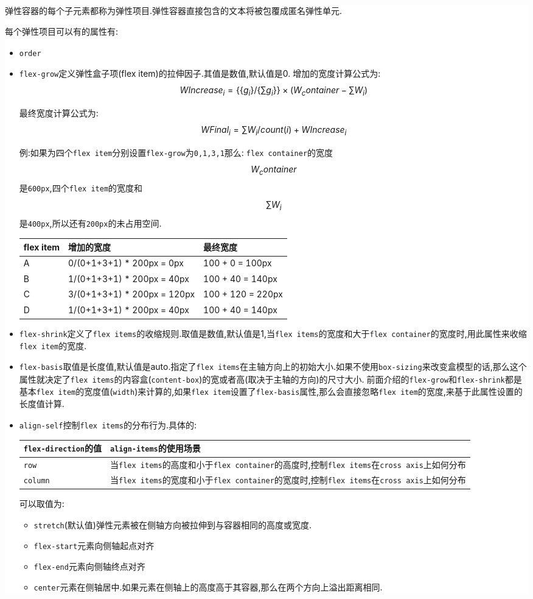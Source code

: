 弹性容器的每个子元素都称为弹性项目.弹性容器直接包含的文本将被包覆成匿名弹性单元.

每个弹性项目可以有的属性有:

+ `order`
+ `flex-grow`定义弹性盒子项(flex item)的拉伸因子.其值是数值,默认值是0.
    增加的宽度计算公式为:$$WIncrease_i = \{\{g_i\} / \{\sum g_i\}\} \times (W_container - \sum W_i)$$

    最终宽度计算公式为:$$WFinal_i = \sum W_i /count(i) + WIncrease_i$$

    例:如果为四个`flex item`分别设置`flex-grow`为`0,1,3,1`那么:
    `flex container`的宽度 $$W_container$$ 是`600px`,四个`flex item`的宽度和 $$\sum W_i$$ 是`400px`,所以还有`200px`的未占用空间.

    flex item|增加的宽度|最终宽度
    ---|---|---
    A|0/(0+1+3+1) * 200px = 0px|100 + 0 = 100px
    B|1/(0+1+3+1) * 200px = 40px|100 + 40 = 140px
    C|3/(0+1+3+1) * 200px = 120px|100 + 120 = 220px
    D|1/(0+1+3+1) * 200px = 40px|100 + 40 = 140px

+ `flex-shrink`定义了`flex items`的收缩规则.取值是数值,默认值是1,当`flex items`的宽度和大于`flex container`的宽度时,用此属性来收缩`flex item`的宽度.

+ `flex-basis`取值是长度值,默认值是auto.指定了`flex items`在主轴方向上的初始大小.如果不使用`box-sizing`来改变盒模型的话,那么这个属性就决定了`flex items`的内容盒(`content-box`)的宽或者高(取决于主轴的方向)的尺寸大小.
    前面介绍的`flex-grow`和`flex-shrink`都是基本`flex item`的宽度值(`width`)来计算的,如果`flex item`设置了`flex-basis`属性,那么会直接忽略`flex item`的宽度,来基于此属性设置的长度值计算.

+ `align-self`控制`flex items`的分布行为.具体的:

    `flex-direction`的值|`align-items`的使用场景
    ---|---
    `row`|当`flex items`的高度和小于`flex container`的高度时,控制`flex items`在`cross axis`上如何分布
    `column`|当`flex items`的宽度和小于`flex container`的宽度时,控制`flex items`在`cross axis`上如何分布

    可以取值为:
    + `stretch`(默认值)弹性元素被在侧轴方向被拉伸到与容器相同的高度或宽度.

    + `flex-start`元素向侧轴起点对齐

    + `flex-end`元素向侧轴终点对齐

    + `center`元素在侧轴居中.如果元素在侧轴上的高度高于其容器,那么在两个方向上溢出距离相同.